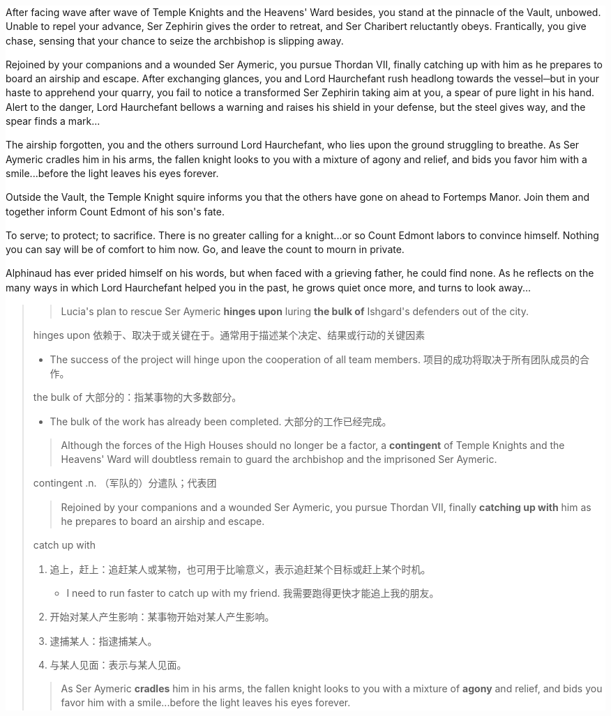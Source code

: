 After facing wave after wave of Temple Knights and the Heavens' Ward besides, you stand at the pinnacle of the Vault, unbowed. Unable to repel your advance, Ser Zephirin gives the order to retreat, and Ser Charibert reluctantly obeys. Frantically, you give chase, sensing that your chance to seize the archbishop is slipping away.

Rejoined by your companions and a wounded Ser Aymeric, you pursue Thordan VII, finally catching up with him as he prepares to board an airship and escape. After exchanging glances, you and Lord Haurchefant rush headlong towards the vessel─but in your haste to apprehend your quarry, you fail to notice a transformed Ser Zephirin taking aim at you, a spear of pure light in his hand. Alert to the danger, Lord Haurchefant bellows a warning and raises his shield in your defense, but the steel gives way, and the spear finds a mark...

The airship forgotten, you and the others surround Lord Haurchefant, who lies upon the ground struggling to breathe. As Ser Aymeric cradles him in his arms, the fallen knight looks to you with a mixture of agony and relief, and bids you favor him with a smile...before the light leaves his eyes forever.

Outside the Vault, the Temple Knight squire informs you that the others have gone on ahead to Fortemps Manor. Join them and together inform Count Edmont of his son's fate.

To serve; to protect; to sacrifice. There is no greater calling for a knight...or so Count Edmont labors to convince himself. Nothing you can say will be of comfort to him now. Go, and leave the count to mourn in private.

Alphinaud has ever prided himself on his words, but when faced with a grieving father, he could find none. As he reflects on the many ways in which Lord Haurchefant helped you in the past, he grows quiet once more, and turns to look away...
</div>

>> Lucia's plan to rescue Ser Aymeric <b class="text-red-500">hinges upon</b> luring <b class="text-red-500">the bulk of</b> Ishgard's defenders out of the city.
>>
>
> hinges upon  依赖于、取决于或关键在于。通常用于描述某个决定、结果或行动的关键因素
>
> * The success of the project will hinge upon the cooperation of all team members. 项目的成功将取决于所有团队成员的合作。
>
> the bulk of 大部分的：指某事物的大多数部分。
>
> * The bulk of the work has already been completed. 大部分的工作已经完成。
>
>> Although the forces of the High Houses should no longer be a factor, a <b class="text-red-500">contingent</b> of Temple Knights and the Heavens' Ward will doubtless remain to guard the archbishop and the imprisoned Ser Aymeric.
>>
>
> contingent  .n. （军队的）分遣队；代表团
>
>> Rejoined by your companions and a wounded Ser Aymeric, you pursue Thordan VII, finally <b class="text-red-500">catching up with</b> him as he prepares to board an airship and escape.
>>
>
> catch up with  
>
> 1. 追上，赶上：追赶某人或某物，也可用于比喻意义，表示追赶某个目标或赶上某个时机。
>
>     * I need to run faster to catch up with my friend. 我需要跑得更快才能追上我的朋友。
> 2. 开始对某人产生影响：某事物开始对某人产生影响。
> 3. 逮捕某人：指逮捕某人。
> 4. 与某人见面：表示与某人见面。
>
>> As Ser Aymeric <b class="text-red-500">cradles</b> him in his arms, the fallen knight looks to you with a mixture of <b class="text-red-500">agony</b> and relief, and bids you favor him with a smile...before the light leaves his eyes forever.
>>